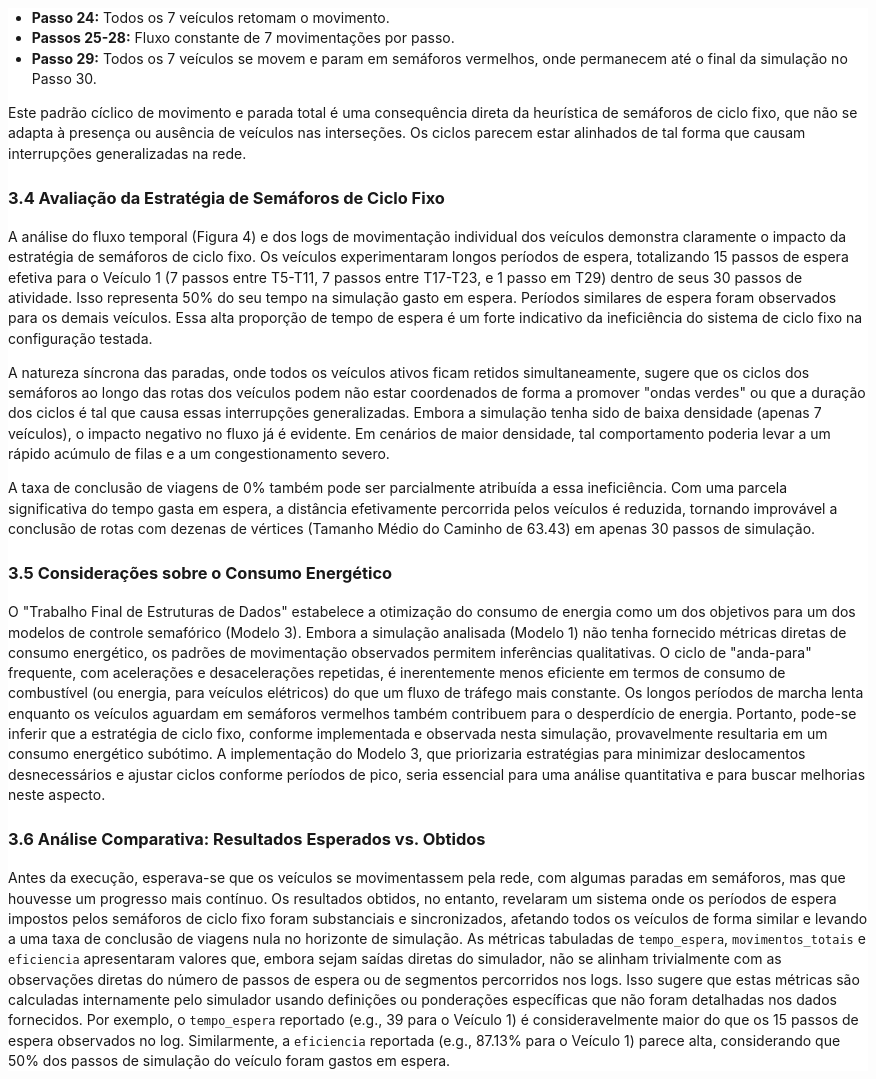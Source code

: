 *   **Passo 24:** Todos os 7 veículos retomam o movimento.
*   **Passos 25-28:** Fluxo constante de 7 movimentações por passo.
*   **Passo 29:** Todos os 7 veículos se movem e param em semáforos vermelhos, onde permanecem até o final da simulação no Passo 30.

Este padrão cíclico de movimento e parada total é uma consequência direta da heurística de semáforos de ciclo fixo, que não se adapta à presença ou ausência de veículos nas interseções. Os ciclos parecem estar alinhados de tal forma que causam interrupções generalizadas na rede.

### 3.4 Avaliação da Estratégia de Semáforos de Ciclo Fixo

A análise do fluxo temporal (Figura 4) e dos logs de movimentação individual dos veículos demonstra claramente o impacto da estratégia de semáforos de ciclo fixo. Os veículos experimentaram longos períodos de espera, totalizando 15 passos de espera efetiva para o Veículo 1 (7 passos entre T5-T11, 7 passos entre T17-T23, e 1 passo em T29) dentro de seus 30 passos de atividade. Isso representa 50% do seu tempo na simulação gasto em espera. Períodos similares de espera foram observados para os demais veículos. Essa alta proporção de tempo de espera é um forte indicativo da ineficiência do sistema de ciclo fixo na configuração testada.

A natureza síncrona das paradas, onde todos os veículos ativos ficam retidos simultaneamente, sugere que os ciclos dos semáforos ao longo das rotas dos veículos podem não estar coordenados de forma a promover "ondas verdes" ou que a duração dos ciclos é tal que causa essas interrupções generalizadas. Embora a simulação tenha sido de baixa densidade (apenas 7 veículos), o impacto negativo no fluxo já é evidente. Em cenários de maior densidade, tal comportamento poderia levar a um rápido acúmulo de filas e a um congestionamento severo.

A taxa de conclusão de viagens de 0% também pode ser parcialmente atribuída a essa ineficiência. Com uma parcela significativa do tempo gasta em espera, a distância efetivamente percorrida pelos veículos é reduzida, tornando improvável a conclusão de rotas com dezenas de vértices (Tamanho Médio do Caminho de 63.43) em apenas 30 passos de simulação.

### 3.5 Considerações sobre o Consumo Energético

O "Trabalho Final de Estruturas de Dados" estabelece a otimização do consumo de energia como um dos objetivos para um dos modelos de controle semafórico (Modelo 3). Embora a simulação analisada (Modelo 1) não tenha fornecido métricas diretas de consumo energético, os padrões de movimentação observados permitem inferências qualitativas. O ciclo de "anda-para" frequente, com acelerações e desacelerações repetidas, é inerentemente menos eficiente em termos de consumo de combustível (ou energia, para veículos elétricos) do que um fluxo de tráfego mais constante. Os longos períodos de marcha lenta enquanto os veículos aguardam em semáforos vermelhos também contribuem para o desperdício de energia. Portanto, pode-se inferir que a estratégia de ciclo fixo, conforme implementada e observada nesta simulação, provavelmente resultaria em um consumo energético subótimo. A implementação do Modelo 3, que priorizaria estratégias para minimizar deslocamentos desnecessários e ajustar ciclos conforme períodos de pico, seria essencial para uma análise quantitativa e para buscar melhorias neste aspecto.

### 3.6 Análise Comparativa: Resultados Esperados vs. Obtidos

Antes da execução, esperava-se que os veículos se movimentassem pela rede, com algumas paradas em semáforos, mas que houvesse um progresso mais contínuo. Os resultados obtidos, no entanto, revelaram um sistema onde os períodos de espera impostos pelos semáforos de ciclo fixo foram substanciais e sincronizados, afetando todos os veículos de forma similar e levando a uma taxa de conclusão de viagens nula no horizonte de simulação. As métricas tabuladas de `tempo_espera`, `movimentos_totais` e `eficiencia` apresentaram valores que, embora sejam saídas diretas do simulador, não se alinham trivialmente com as observações diretas do número de passos de espera ou de segmentos percorridos nos logs. Isso sugere que estas métricas são calculadas internamente pelo simulador usando definições ou ponderações específicas que não foram detalhadas nos dados fornecidos. Por exemplo, o `tempo_espera` reportado (e.g., 39 para o Veículo 1) é consideravelmente maior do que os 15 passos de espera observados no log. Similarmente, a `eficiencia` reportada (e.g., 87.13% para o Veículo 1) parece alta, considerando que 50% dos passos de simulação do veículo foram gastos em espera.
